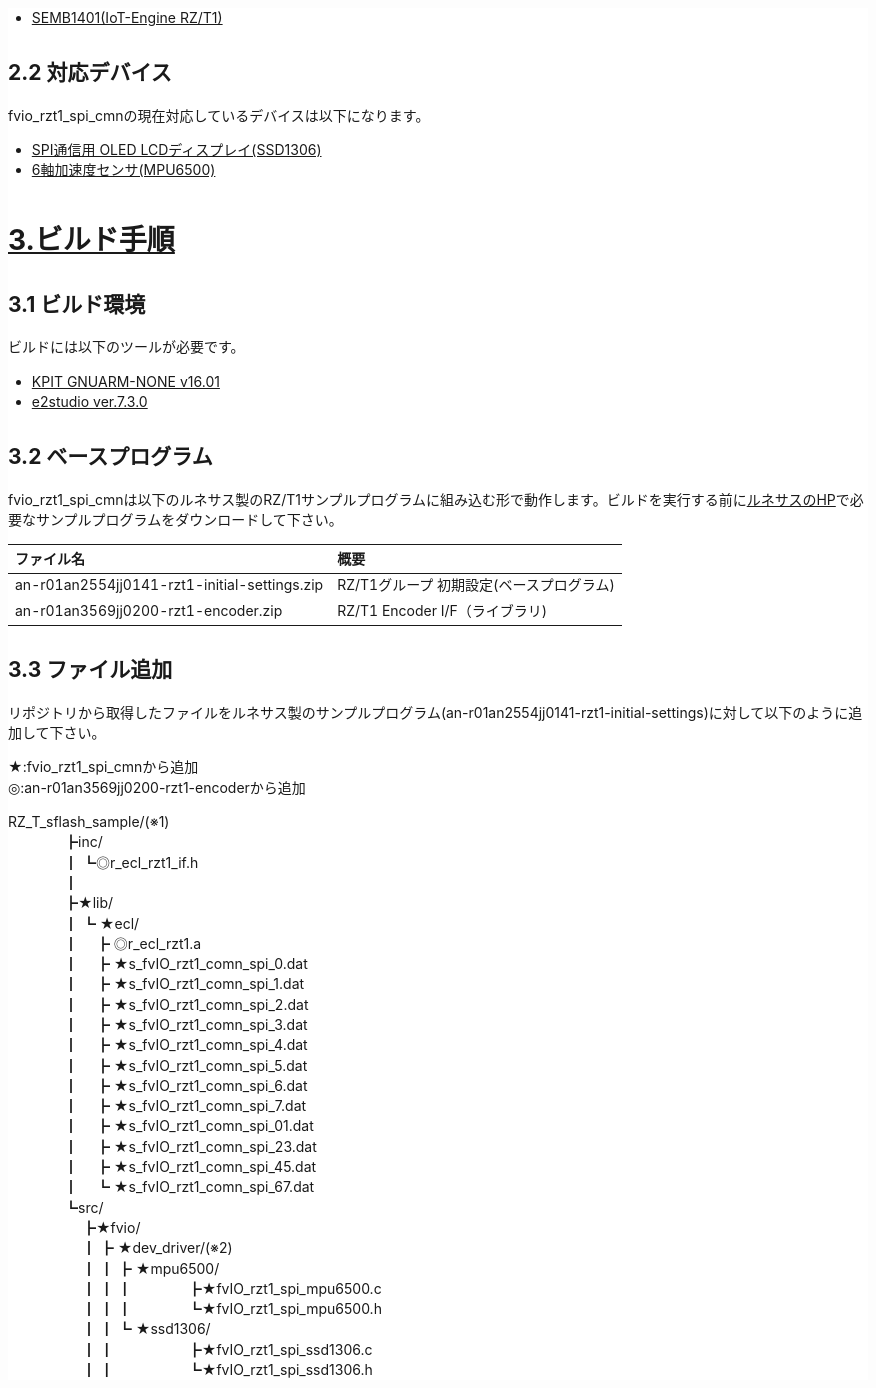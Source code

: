 - [SEMB1401(IoT-Engine RZ/T1)](http://www.shimafuji.co.jp/products/941)

## 2.2 対応デバイス
fvio_rzt1_spi_cmnの現在対応しているデバイスは以下になります。
- [SPI通信用 OLED LCDディスプレイ(SSD1306)](http://www.solomon-systech.com/en/product/advanced-display/oled-display-driver-ic/ssd1306/)
- [6軸加速度センサ(MPU6500)](https://www.invensense.com/products/motion-tracking/6-axis/mpu-6500/)

# [3.ビルド手順](#目次)

## 3.1 ビルド環境
ビルドには以下のツールが必要です。
- [KPIT GNUARM-NONE v16.01](https://gcc-renesas.com/ja/rz/rz-download-toolchains/)
- [e2studio ver.7.3.0](https://www.renesas.com/jp/ja/products/software-tools/tools/ide/e2studio.html)

## 3.2 ベースプログラム

fvio_rzt1_spi_cmnは以下のルネサス製のRZ/T1サンプルプログラムに組み込む形で動作します。ビルドを実行する前に[ルネサスのHP](https://www.renesas.com/jp/ja/products/microcontrollers-microprocessors/rz/rzt/rzt1.html)で必要なサンプルプログラムをダウンロードして下さい。

| ファイル名 | 概要 |
|:------------|:------------|
| an-r01an2554jj0141-rzt1-initial-settings.zip | RZ/T1グループ 初期設定(ベースプログラム) |
| an-r01an3569jj0200-rzt1-encoder.zip | RZ/T1 Encoder I/F（ライブラリ) |

## 3.3 ファイル追加
リポジトリから取得したファイルをルネサス製のサンプルプログラム(an-r01an2554jj0141-rzt1-initial-settings)に対して以下のように追加して下さい。

★:fvio_rzt1_spi_cmnから追加<br>
◎:an-r01an3569jj0200-rzt1-encoderから追加<br>

RZ_T_sflash_sample/(※1)<br>
　　　　┣inc/<br>
　　　　┃  ┗◎r_ecl_rzt1_if.h<br>
　　　　┃<br>
　　　　┣★lib/<br>
　　　　┃  ┗ ★ecl/<br>
　　　　┃  　┣ ◎r_ecl_rzt1.a<br>
　　　　┃  　┣ ★s_fvIO_rzt1_comn_spi_0.dat<br>
　　　　┃  　┣ ★s_fvIO_rzt1_comn_spi_1.dat<br>
　　　　┃  　┣ ★s_fvIO_rzt1_comn_spi_2.dat<br>
　　　　┃  　┣ ★s_fvIO_rzt1_comn_spi_3.dat<br>
　　　　┃  　┣ ★s_fvIO_rzt1_comn_spi_4.dat<br>
　　　　┃  　┣ ★s_fvIO_rzt1_comn_spi_5.dat<br>
　　　　┃  　┣ ★s_fvIO_rzt1_comn_spi_6.dat<br>
　　　　┃  　┣ ★s_fvIO_rzt1_comn_spi_7.dat<br>
　　　　┃  　┣ ★s_fvIO_rzt1_comn_spi_01.dat<br>
　　　　┃  　┣ ★s_fvIO_rzt1_comn_spi_23.dat<br>
　　　　┃  　┣ ★s_fvIO_rzt1_comn_spi_45.dat<br>
　　　　┃  　┗ ★s_fvIO_rzt1_comn_spi_67.dat<br>
　　　　┗src/<br>
　　　　　 ┣★fvio/<br>
　　　　　 ┃   ┣ ★dev_driver/(※2)<br>
　　　　　 ┃   ┃          ┣ ★mpu6500/<br>
　　　　　 ┃   ┃          ┃　　　　┣★fvIO_rzt1_spi_mpu6500.c<br>
　　　　　 ┃   ┃          ┃　　　　┗★fvIO_rzt1_spi_mpu6500.h<br>
　　　　　 ┃   ┃	      ┗ ★ssd1306/<br>
　　　　　 ┃   ┃          　　　　　┣★fvIO_rzt1_spi_ssd1306.c<br>
　　　　　 ┃   ┃          　　　　　┗★fvIO_rzt1_spi_ssd1306.h<br>